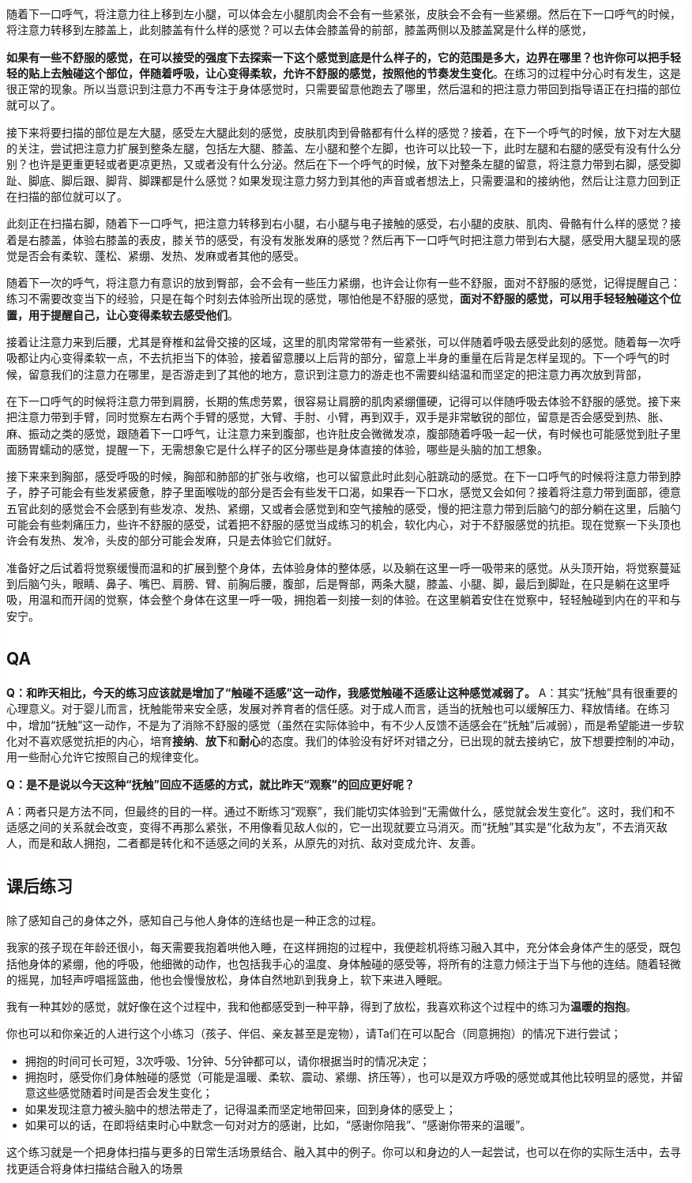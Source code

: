 随着下一口呼气，将注意力往上移到左小腿，可以体会左小腿肌肉会不会有一些紧张，皮肤会不会有一些紧绷。然后在下一口呼气的时候，将注意力转移到左膝盖上，此刻膝盖有什么样的感觉？可以去体会膝盖骨的前部，膝盖两侧以及膝盖窝是什么样的感觉，

**如果有一些不舒服的感觉，在可以接受的强度下去探索一下这个感觉到底是什么样子的，它的范围是多大，边界在哪里？也许你可以把手轻轻的贴上去触碰这个部位，伴随着呼吸，让心变得柔软，允许不舒服的感觉，按照他的节奏发生变化**。在练习的过程中分心时有发生，这是很正常的现象。所以当意识到注意力不再专注于身体感觉时，只需要留意他跑去了哪里，然后温和的把注意力带回到指导语正在扫描的部位就可以了。

接下来将要扫描的部位是左大腿，感受左大腿此刻的感觉，皮肤肌肉到骨骼都有什么样的感觉？接着，在下一个呼气的时候，放下对左大腿的关注，尝试把注意力扩展到整条左腿，包括左大腿、膝盖、左小腿和整个左脚，也许可以比较一下，此时左腿和右腿的感受有没有什么分别？也许是更重更轻或者更凉更热，又或者没有什么分泌。然后在下一个呼气的时候，放下对整条左腿的留意，将注意力带到右脚，感受脚趾、脚底、脚后跟、脚背、脚踝都是什么感觉？如果发现注意力努力到其他的声音或者想法上，只需要温和的接纳他，然后让注意力回到正在扫描的部位就可以了。

此刻正在扫描右脚，随着下一口呼气，把注意力转移到右小腿，右小腿与电子接触的感受，右小腿的皮肤、肌肉、骨骼有什么样的感觉？接着是右膝盖，体验右膝盖的表皮，膝关节的感受，有没有发胀发麻的感觉？然后再下一口呼气时把注意力带到右大腿，感受用大腿呈现的感觉是否会有柔软、蓬松、紧绷、发热、发麻或者其他的感受。

随着下一次的呼气，将注意力有意识的放到臀部，会不会有一些压力紧绷，也许会让你有一些不舒服，面对不舒服的感觉，记得提醒自己：练习不需要改变当下的经验，只是在每个时刻去体验所出现的感觉，哪怕他是不舒服的感觉，**面对不舒服的感觉，可以用手轻轻触碰这个位置，用于提醒自己，让心变得柔软去感受他们**。

接着让注意力来到后腰，尤其是脊椎和盆骨交接的区域，这里的肌肉常常带有一些紧张，可以伴随着呼吸去感受此刻的感觉。随着每一次呼吸都让内心变得柔软一点，不去抗拒当下的体验，接着留意腰以上后背的部分，留意上半身的重量在后背是怎样呈现的。下一个呼气的时候，留意我们的注意力在哪里，是否游走到了其他的地方，意识到注意力的游走也不需要纠结温和而坚定的把注意力再次放到背部，

在下一口呼气的时候将注意力带到肩膀，长期的焦虑劳累，很容易让肩膀的肌肉紧绷僵硬，记得可以伴随呼吸去体验不舒服的感觉。接下来把注意力带到手臂，同时觉察左右两个手臂的感觉，大臂、手肘、小臂，再到双手，双手是非常敏锐的部位，留意是否会感受到热、胀、麻、振动之类的感觉，跟随着下一口呼气，让注意力来到腹部，也许肚皮会微微发凉，腹部随着呼吸一起一伏，有时候也可能感觉到肚子里面肠胃蠕动的感觉，提醒一下，无需想象它是什么样子的区分哪些是身体直接的体验，哪些是头脑的加工想象。

接下来来到胸部，感受呼吸的时候，胸部和肺部的扩张与收缩，也可以留意此时此刻心脏跳动的感觉。在下一口呼气的时候将注意力带到脖子，脖子可能会有些发紧疲惫，脖子里面喉咙的部分是否会有些发干口渴，如果吞一下口水，感觉又会如何？接着将注意力带到面部，德意五官此刻的感觉会不会感到有些发凉、发热、紧绷，又或者会感觉到和空气接触的感受，慢的把注意力带到后脑勺的部分躺在这里，后脑勺可能会有些刺痛压力，些许不舒服的感受，试着把不舒服的感觉当成练习的机会，软化内心，对于不舒服感觉的抗拒。现在觉察一下头顶也许会有发热、发冷，头皮的部分可能会发麻，只是去体验它们就好。

准备好之后试着将觉察缓慢而温和的扩展到整个身体，去体验身体的整体感，以及躺在这里一呼一吸带来的感觉。从头顶开始，将觉察蔓延到后脑勺头，眼睛、鼻子、嘴巴、肩膀、臂、前胸后腰，腹部，后是臀部，两条大腿，膝盖、小腿、脚，最后到脚趾，在只是躺在这里呼吸，用温和而开阔的觉察，体会整个身体在这里一呼一吸，拥抱着一刻接一刻的体验。在这里躺着安住在觉察中，轻轻触碰到内在的平和与安宁。

## QA
**Q：和昨天相比，今天的练习应该就是增加了“触碰不适感”这一动作，我感觉触碰不适感让这种感觉减弱了。**
A：其实“抚触”具有很重要的心理意义。对于婴儿而言，抚触能带来安全感，发展对养育者的信任感。对于成人而言，适当的抚触也可以缓解压力、释放情绪。在练习中，增加“抚触”这一动作，不是为了消除不舒服的感觉（虽然在实际体验中，有不少人反馈不适感会在”抚触”后减弱），而是希望能进一步软化对不喜欢感觉抗拒的内心，培育**接纳**、**放下**和**耐心**的态度。我们的体验没有好坏对错之分，已出现的就去接纳它，放下想要控制的冲动，用一些耐心允许它按照自己的规律变化。
  
**Q：是不是说以今天这种“抚触”回应不适感的方式，就比昨天“观察”的回应更好呢？**

A：两者只是方法不同，但最终的目的一样。通过不断练习“观察”，我们能切实体验到“无需做什么，感觉就会发生变化”。这时，我们和不适感之间的关系就会改变，变得不再那么紧张，不用像看见敌人似的，它一出现就要立马消灭。而“抚触”其实是“化敌为友”，不去消灭敌人，而是和敌人拥抱，二者都是转化和不适感之间的关系，从原先的对抗、敌对变成允许、友善。

## 课后练习
除了感知自己的身体之外，感知自己与他人身体的连结也是一种正念的过程。  
  
我家的孩子现在年龄还很小，每天需要我抱着哄他入睡，在这样拥抱的过程中，我便趁机将练习融入其中，充分体会身体产生的感受，既包括他身体的紧绷，他的呼吸，他细微的动作，也包括我手心的温度、身体触碰的感受等，将所有的注意力倾注于当下与他的连结。随着轻微的摇晃，加轻声哼唱摇篮曲，他也会慢慢放松，身体自然地趴到我身上，软下来进入睡眠。  
  
我有一种其妙的感觉，就好像在这个过程中，我和他都感受到一种平静，得到了放松，我喜欢称这个过程中的练习为**温暖的抱抱**。  
  
你也可以和你亲近的人进行这个小练习（孩子、伴侣、亲友甚至是宠物），请Ta们在可以配合（同意拥抱）的情况下进行尝试；

- 拥抱的时间可长可短，3次呼吸、1分钟、5分钟都可以，请你根据当时的情况决定；
- 拥抱时，感受你们身体触碰的感觉（可能是温暖、柔软、震动、紧绷、挤压等），也可以是双方呼吸的感觉或其他比较明显的感觉，并留意这些感觉随着时间是否会发生变化；
- 如果发现注意力被头脑中的想法带走了，记得温柔而坚定地带回来，回到身体的感受上；
- 如果可以的话，在即将结束时心中默念一句对对方的感谢，比如，“感谢你陪我”、“感谢你带来的温暖”。  
  
这个练习就是一个把身体扫描与更多的日常生活场景结合、融入其中的例子。你可以和身边的人一起尝试，也可以在你的实际生活中，去寻找更适合将身体扫描结合融入的场景
